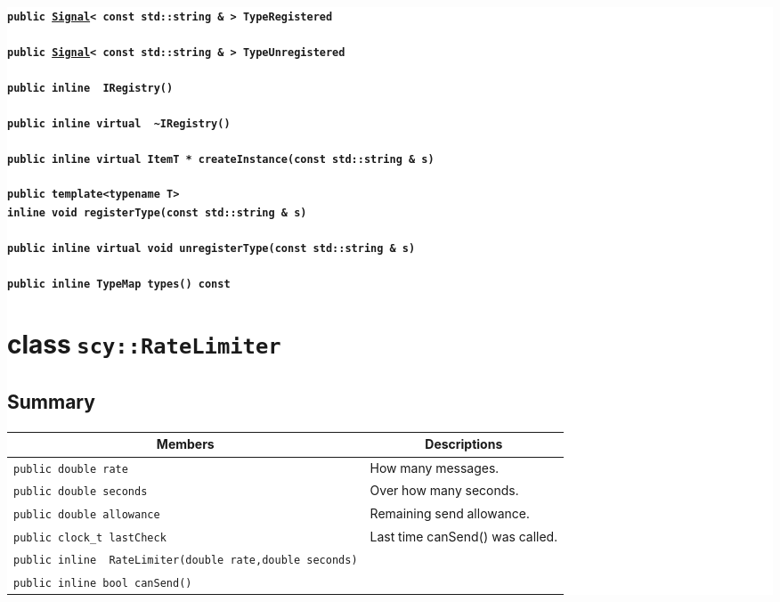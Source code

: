 #### `public `[`Signal`](#classscy_1_1Signal)`< const std::string & > TypeRegistered` 





#### `public `[`Signal`](#classscy_1_1Signal)`< const std::string & > TypeUnregistered` 





#### `public inline  IRegistry()` 





#### `public inline virtual  ~IRegistry()` 





#### `public inline virtual ItemT * createInstance(const std::string & s)` 





#### `public template<typename T>`  <br/>`inline void registerType(const std::string & s)` 





#### `public inline virtual void unregisterType(const std::string & s)` 





#### `public inline TypeMap types() const` 





# class `scy::RateLimiter` 






## Summary

 Members                        | Descriptions                                
--------------------------------|---------------------------------------------
`public double rate` | How many messages.
`public double seconds` | Over how many seconds.
`public double allowance` | Remaining send allowance.
`public clock_t lastCheck` | Last time canSend() was called.
`public inline  RateLimiter(double rate,double seconds)` | 
`public inline bool canSend()` | 
